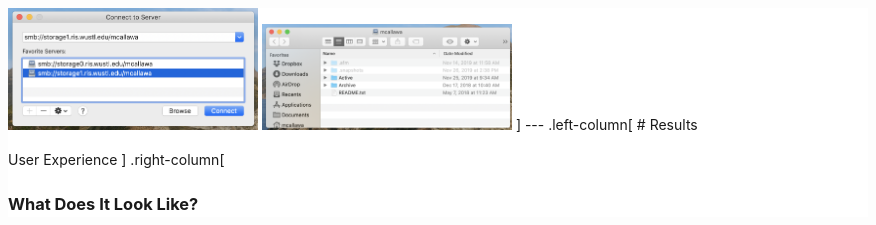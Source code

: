<img src="./images/connect-menu.png" width="250">
<img src="./images/mcallawa-volume.png" width="250">
]
---
.left-column[
# Results

User Experience
]
.right-column[
### What Does It Look Like?
